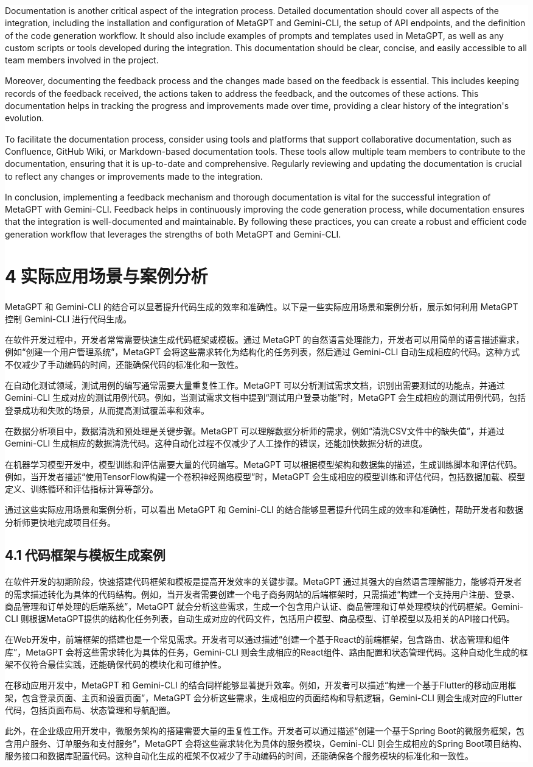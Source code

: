 Documentation is another critical aspect of the integration process. Detailed documentation should cover all aspects of the integration, including the installation and configuration of MetaGPT and Gemini-CLI, the setup of API endpoints, and the definition of the code generation workflow. It should also include examples of prompts and templates used in MetaGPT, as well as any custom scripts or tools developed during the integration. This documentation should be clear, concise, and easily accessible to all team members involved in the project.

Moreover, documenting the feedback process and the changes made based on the feedback is essential. This includes keeping records of the feedback received, the actions taken to address the feedback, and the outcomes of these actions. This documentation helps in tracking the progress and improvements made over time, providing a clear history of the integration's evolution.

To facilitate the documentation process, consider using tools and platforms that support collaborative documentation, such as Confluence, GitHub Wiki, or Markdown-based documentation tools. These tools allow multiple team members to contribute to the documentation, ensuring that it is up-to-date and comprehensive. Regularly reviewing and updating the documentation is crucial to reflect any changes or improvements made to the integration.

In conclusion, implementing a feedback mechanism and thorough documentation is vital for the successful integration of MetaGPT with Gemini-CLI. Feedback helps in continuously improving the code generation process, while documentation ensures that the integration is well-documented and maintainable. By following these practices, you can create a robust and efficient code generation workflow that leverages the strengths of both MetaGPT and Gemini-CLI.

# 4 实际应用场景与案例分析

MetaGPT 和 Gemini-CLI 的结合可以显著提升代码生成的效率和准确性。以下是一些实际应用场景和案例分析，展示如何利用 MetaGPT 控制 Gemini-CLI 进行代码生成。

在软件开发过程中，开发者常常需要快速生成代码框架或模板。通过 MetaGPT 的自然语言处理能力，开发者可以用简单的语言描述需求，例如“创建一个用户管理系统”，MetaGPT 会将这些需求转化为结构化的任务列表，然后通过 Gemini-CLI 自动生成相应的代码。这种方式不仅减少了手动编码的时间，还能确保代码的标准化和一致性。

在自动化测试领域，测试用例的编写通常需要大量重复性工作。MetaGPT 可以分析测试需求文档，识别出需要测试的功能点，并通过 Gemini-CLI 生成对应的测试用例代码。例如，当测试需求文档中提到“测试用户登录功能”时，MetaGPT 会生成相应的测试用例代码，包括登录成功和失败的场景，从而提高测试覆盖率和效率。

在数据分析项目中，数据清洗和预处理是关键步骤。MetaGPT 可以理解数据分析师的需求，例如“清洗CSV文件中的缺失值”，并通过 Gemini-CLI 生成相应的数据清洗代码。这种自动化过程不仅减少了人工操作的错误，还能加快数据分析的进度。

在机器学习模型开发中，模型训练和评估需要大量的代码编写。MetaGPT 可以根据模型架构和数据集的描述，生成训练脚本和评估代码。例如，当开发者描述“使用TensorFlow构建一个卷积神经网络模型”时，MetaGPT 会生成相应的模型训练和评估代码，包括数据加载、模型定义、训练循环和评估指标计算等部分。

通过这些实际应用场景和案例分析，可以看出 MetaGPT 和 Gemini-CLI 的结合能够显著提升代码生成的效率和准确性，帮助开发者和数据分析师更快地完成项目任务。

## 4.1 代码框架与模板生成案例

在软件开发的初期阶段，快速搭建代码框架和模板是提高开发效率的关键步骤。MetaGPT 通过其强大的自然语言理解能力，能够将开发者的需求描述转化为具体的代码结构。例如，当开发者需要创建一个电子商务网站的后端框架时，只需描述“构建一个支持用户注册、登录、商品管理和订单处理的后端系统”，MetaGPT 就会分析这些需求，生成一个包含用户认证、商品管理和订单处理模块的代码框架。Gemini-CLI 则根据MetaGPT提供的结构化任务列表，自动生成对应的代码文件，包括用户模型、商品模型、订单模型以及相关的API接口代码。

在Web开发中，前端框架的搭建也是一个常见需求。开发者可以通过描述“创建一个基于React的前端框架，包含路由、状态管理和组件库”，MetaGPT 会将这些需求转化为具体的任务，Gemini-CLI 则会生成相应的React组件、路由配置和状态管理代码。这种自动化生成的框架不仅符合最佳实践，还能确保代码的模块化和可维护性。

在移动应用开发中，MetaGPT 和 Gemini-CLI 的结合同样能够显著提升效率。例如，开发者可以描述“构建一个基于Flutter的移动应用框架，包含登录页面、主页和设置页面”，MetaGPT 会分析这些需求，生成相应的页面结构和导航逻辑，Gemini-CLI 则会生成对应的Flutter代码，包括页面布局、状态管理和导航配置。

此外，在企业级应用开发中，微服务架构的搭建需要大量的重复性工作。开发者可以通过描述“创建一个基于Spring Boot的微服务框架，包含用户服务、订单服务和支付服务”，MetaGPT 会将这些需求转化为具体的服务模块，Gemini-CLI 则会生成相应的Spring Boot项目结构、服务接口和数据库配置代码。这种自动化生成的框架不仅减少了手动编码的时间，还能确保各个服务模块的标准化和一致性。
